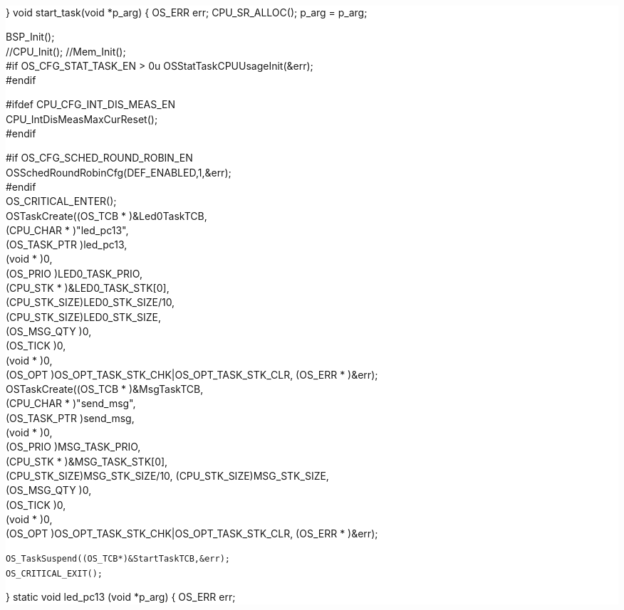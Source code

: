 }
void start_task(void *p_arg)
{
	OS_ERR err;
	CPU_SR_ALLOC();
	p_arg = p_arg;
	

  BSP_Init();                                    
  //CPU_Init();
  //Mem_Init();                                      
#if OS_CFG_STAT_TASK_EN > 0u
   OSStatTaskCPUUsageInit(&err);               
#endif
	
#ifdef CPU_CFG_INT_DIS_MEAS_EN	
    CPU_IntDisMeasMaxCurReset();	
#endif

#if	OS_CFG_SCHED_ROUND_ROBIN_EN  	
	OSSchedRoundRobinCfg(DEF_ENABLED,1,&err);  
#endif		
	OS_CRITICAL_ENTER();	
	OSTaskCreate((OS_TCB 	* )&Led0TaskTCB,		
				 (CPU_CHAR	* )"led_pc13", 		
                 (OS_TASK_PTR )led_pc13, 			
                 (void		* )0,					
                 (OS_PRIO	  )LED0_TASK_PRIO,     
                 (CPU_STK   * )&LED0_TASK_STK[0],	
                 (CPU_STK_SIZE)LED0_STK_SIZE/10,	
                 (CPU_STK_SIZE)LED0_STK_SIZE,		
                 (OS_MSG_QTY  )0,					
                 (OS_TICK	  )0,					
                 (void   	* )0,					
                 (OS_OPT      )OS_OPT_TASK_STK_CHK|OS_OPT_TASK_STK_CLR,
                 (OS_ERR 	* )&err);				
	OSTaskCreate((OS_TCB 	* )&MsgTaskTCB,		
				 (CPU_CHAR	* )"send_msg", 		
                 (OS_TASK_PTR )send_msg, 			
                 (void		* )0,					
                 (OS_PRIO	  )MSG_TASK_PRIO,     	
                 (CPU_STK   * )&MSG_TASK_STK[0],	
                 (CPU_STK_SIZE)MSG_STK_SIZE/10,	
                 (CPU_STK_SIZE)MSG_STK_SIZE,		
                 (OS_MSG_QTY  )0,					
                 (OS_TICK	  )0,					
                 (void   	* )0,				
                 (OS_OPT      )OS_OPT_TASK_STK_CHK|OS_OPT_TASK_STK_CLR, 
                 (OS_ERR 	* )&err);
				 
	OS_TaskSuspend((OS_TCB*)&StartTaskTCB,&err);			 
	OS_CRITICAL_EXIT();	
}
static  void  led_pc13 (void *p_arg)
{
  OS_ERR      err;

